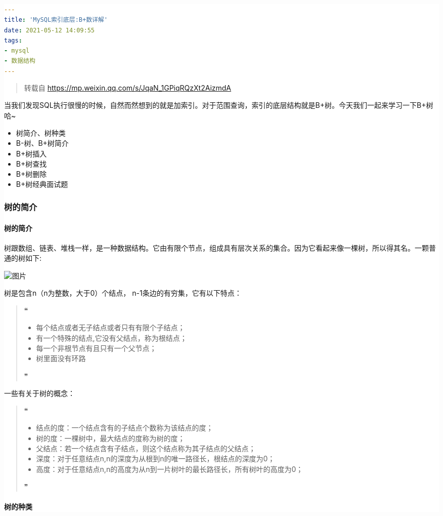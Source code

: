 ```yaml
---
title: 'MySQL索引底层:B+数详解'
date: 2021-05-12 14:09:55
tags: 
- mysql
- 数据结构
---
```


> 转载自 https://mp.weixin.qq.com/s/JqaN_1GPiqRQzXt2AizmdA

当我们发现SQL执行很慢的时候，自然而然想到的就是加索引。对于范围查询，索引的底层结构就是B+树。今天我们一起来学习一下B+树哈~




- 树简介、树种类
- B-树、B+树简介
- B+树插入
- B+树查找
- B+树删除
- B+树经典面试题

### 树的简介

#### 树的简介

树跟数组、链表、堆栈一样，是一种数据结构。它由有限个节点，组成具有层次关系的集合。因为它看起来像一棵树，所以得其名。一颗普通的树如下:

![图片](https://gitee.com/littlefxc/oss/raw/master/images/640-20210512141128650.png)

树是包含n（n为整数，大于0）个结点， n-1条边的有穷集，它有以下特点：

> ❝
>
> - 每个结点或者无子结点或者只有有限个子结点；
> - 有一个特殊的结点,它没有父结点，称为根结点；
> - 每一个非根节点有且只有一个父节点；
> - 树里面没有环路
>
> ❞

一些有关于树的概念：

> ❝
>
> - 结点的度：一个结点含有的子结点个数称为该结点的度；
> - 树的度：一棵树中，最大结点的度称为树的度；
> - 父结点：若一个结点含有子结点，则这个结点称为其子结点的父结点；
> - 深度：对于任意结点n,n的深度为从根到n的唯一路径长，根结点的深度为0；
> - 高度：对于任意结点n,n的高度为从n到一片树叶的最长路径长，所有树叶的高度为0；
>
> ❞

#### 树的种类
